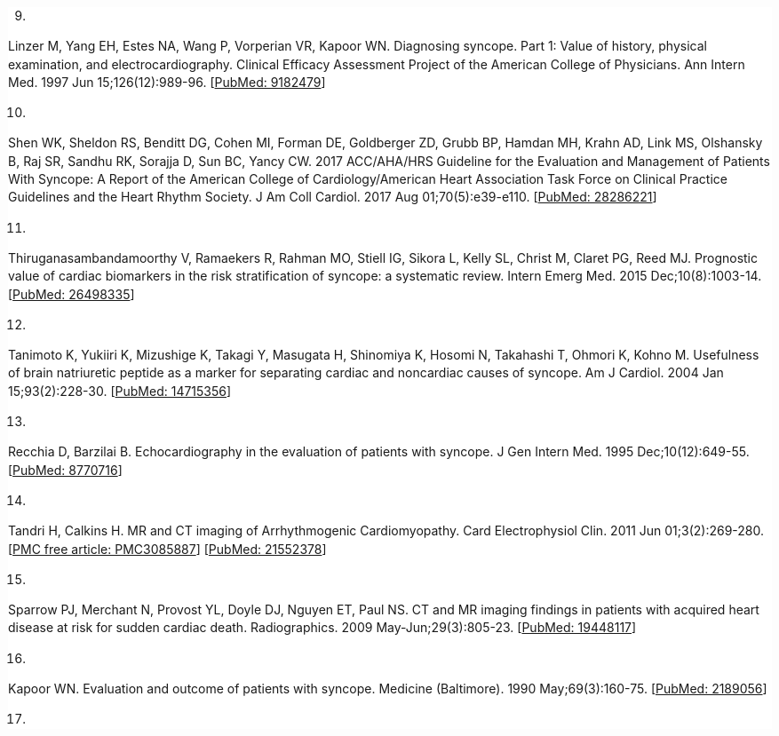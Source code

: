 9.
    

Linzer M, Yang EH, Estes NA, Wang P, Vorperian VR, Kapoor WN. Diagnosing syncope. Part 1: Value of history, physical examination, and electrocardiography. Clinical Efficacy Assessment Project of the American College of Physicians. Ann Intern Med. 1997 Jun 15;126(12):989-96. [[PubMed: 9182479](https://pubmed.ncbi.nlm.nih.gov/9182479)]

10.
    

Shen WK, Sheldon RS, Benditt DG, Cohen MI, Forman DE, Goldberger ZD, Grubb BP, Hamdan MH, Krahn AD, Link MS, Olshansky B, Raj SR, Sandhu RK, Sorajja D, Sun BC, Yancy CW. 2017 ACC/AHA/HRS Guideline for the Evaluation and Management of Patients With Syncope: A Report of the American College of Cardiology/American Heart Association Task Force on Clinical Practice Guidelines and the Heart Rhythm Society. J Am Coll Cardiol. 2017 Aug 01;70(5):e39-e110. [[PubMed: 28286221](https://pubmed.ncbi.nlm.nih.gov/28286221)]

11.
    

Thiruganasambandamoorthy V, Ramaekers R, Rahman MO, Stiell IG, Sikora L, Kelly SL, Christ M, Claret PG, Reed MJ. Prognostic value of cardiac biomarkers in the risk stratification of syncope: a systematic review. Intern Emerg Med. 2015 Dec;10(8):1003-14. [[PubMed: 26498335](https://pubmed.ncbi.nlm.nih.gov/26498335)]

12.
    

Tanimoto K, Yukiiri K, Mizushige K, Takagi Y, Masugata H, Shinomiya K, Hosomi N, Takahashi T, Ohmori K, Kohno M. Usefulness of brain natriuretic peptide as a marker for separating cardiac and noncardiac causes of syncope. Am J Cardiol. 2004 Jan 15;93(2):228-30. [[PubMed: 14715356](https://pubmed.ncbi.nlm.nih.gov/14715356)]

13.
    

Recchia D, Barzilai B. Echocardiography in the evaluation of patients with syncope. J Gen Intern Med. 1995 Dec;10(12):649-55. [[PubMed: 8770716](https://pubmed.ncbi.nlm.nih.gov/8770716)]

14.
    

Tandri H, Calkins H. MR and CT imaging of Arrhythmogenic Cardiomyopathy. Card Electrophysiol Clin. 2011 Jun 01;3(2):269-280. [[PMC free article: PMC3085887](/pmc/articles/PMC3085887/)] [[PubMed: 21552378](https://pubmed.ncbi.nlm.nih.gov/21552378)]

15.
    

Sparrow PJ, Merchant N, Provost YL, Doyle DJ, Nguyen ET, Paul NS. CT and MR imaging findings in patients with acquired heart disease at risk for sudden cardiac death. Radiographics. 2009 May-Jun;29(3):805-23. [[PubMed: 19448117](https://pubmed.ncbi.nlm.nih.gov/19448117)]

16.
    

Kapoor WN. Evaluation and outcome of patients with syncope. Medicine (Baltimore). 1990 May;69(3):160-75. [[PubMed: 2189056](https://pubmed.ncbi.nlm.nih.gov/2189056)]

17.
    